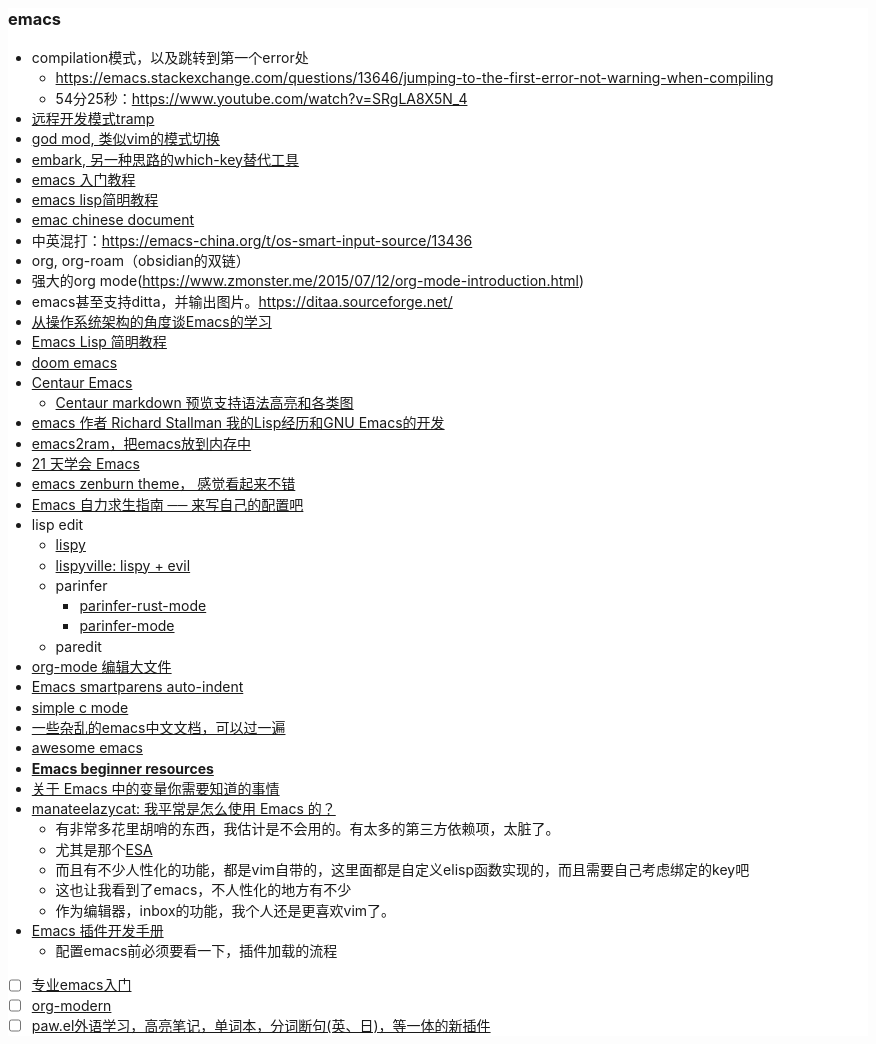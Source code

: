### emacs

- compilation模式，以及跳转到第一个error处
  - https://emacs.stackexchange.com/questions/13646/jumping-to-the-first-error-not-warning-when-compiling
  - 54分25秒：https://www.youtube.com/watch?v=SRgLA8X5N_4
- [远程开发模式tramp](https://zhuanlan.zhihu.com/p/488366338)
- [god mod, 类似vim的模式切换](https://github.com/emacsorphanage/god-mode)
- [embark, 另一种思路的which-key替代工具](https://github.com/oantolin/embark)
- [emacs 入门教程](https://github.com/Pavinberg/emacs-book)
- [emacs lisp简明教程](https://smacs.github.io/elisp/)
- [emac chinese document](https://github.com/lujun9972/emacs-document)
- 中英混打：https://emacs-china.org/t/os-smart-input-source/13436
- org, org-roam（obsidian的双链）
- 强大的org mode(https://www.zmonster.me/2015/07/12/org-mode-introduction.html)
- emacs甚至支持ditta，并输出图片。https://ditaa.sourceforge.net/
- [从操作系统架构的角度谈Emacs的学习](http://www.nituchao.com/os-tool/emacs-os-arch.html)
- [Emacs Lisp 简明教程](https://smacs.github.io/elisp/)
- [doom emacs](https://github.com/doomemacs/doomemacs)
- [Centaur Emacs](https://github.com/seagle0128/.emacs.d)
  - [Centaur markdown 预览支持语法高亮和各类图](https://emacs-china.org/t/centaur-markdown/12170)
- [emacs 作者 Richard Stallman 我的Lisp经历和GNU Emacs的开发](https://www.gnu.org/gnu/rms-lisp.zh-cn.html)
- [emacs2ram，把emacs放到内存中](https://github.com/lujun9972/emacs-document/blob/master/emacs-common/十倍提升Emacs性能.org)
- [21 天学会 Emacs](https://book.emacs-china.org/)
- [emacs zenburn theme， 感觉看起来不错](https://github.com/bbatsov/zenburn-emacs)
- [Emacs 自力求生指南 ── 来写自己的配置吧](https://nyk.ma/posts/emacs-write-your-own/)
- lisp edit
  - [lispy](https://github.com/abo-abo/lispy)
  - [lispyville: lispy + evil](https://github.com/noctuid/lispyville)
  - parinfer
    - [parinfer-rust-mode](https://github.com/justinbarclay/parinfer-rust-mode)
    - [parinfer-mode](https://github.com/DogLooksGood/parinfer-mode)
  - paredit
- [org-mode 编辑大文件](https://emacs-china.org/t/org-mode/7448)
- [Emacs smartparens auto-indent](https://xenodium.com/emacs-smartparens-auto-indent/)
- [simple c mode](https://github.com/rexim/simpc-mode)
- [一些杂乱的emacs中文文档，可以过一遍](http://blog.lujun9972.win/emacs-document/)
- [awesome emacs](https://github.com/emacs-tw/awesome-emacs)
- [**Emacs beginner resources**](https://sachachua.com/blog/2014/04/emacs-beginner-resources/)
- [关于 Emacs 中的变量你需要知道的事情](https://linux.cn/article-12150-1.html)
- [manateelazycat: 我平常是怎么使用 Emacs 的？](https://manateelazycat.github.io/2022/11/07/how-i-use-emacs/)
  - 有非常多花里胡哨的东西，我估计是不会用的。有太多的第三方依赖项，太脏了。
  - 尤其是那个[ESA](https://github.com/emacs-eaf/emacs-application-framework)
  - 而且有不少人性化的功能，都是vim自带的，这里面都是自定义elisp函数实现的，而且需要自己考虑绑定的key吧
  - 这也让我看到了emacs，不人性化的地方有不少
  - 作为编辑器，inbox的功能，我个人还是更喜欢vim了。
- [Emacs 插件开发手册](https://manateelazycat.github.io/2022/11/18/write-emacs-plugin/)
  - 配置emacs前必须要看一下，插件加载的流程
- [ ] [专业emacs入门](https://pavinberg.github.io/emacs-book/zh/)
- [ ] [org-modern](https://github.com/minad/org-modern)
- [ ] [paw.el外语学习，高亮笔记，单词本，分词断句(英、日)，等一体的新插件](https://emacs-china.org/t/paw-el-emacs-lingq/27331)
